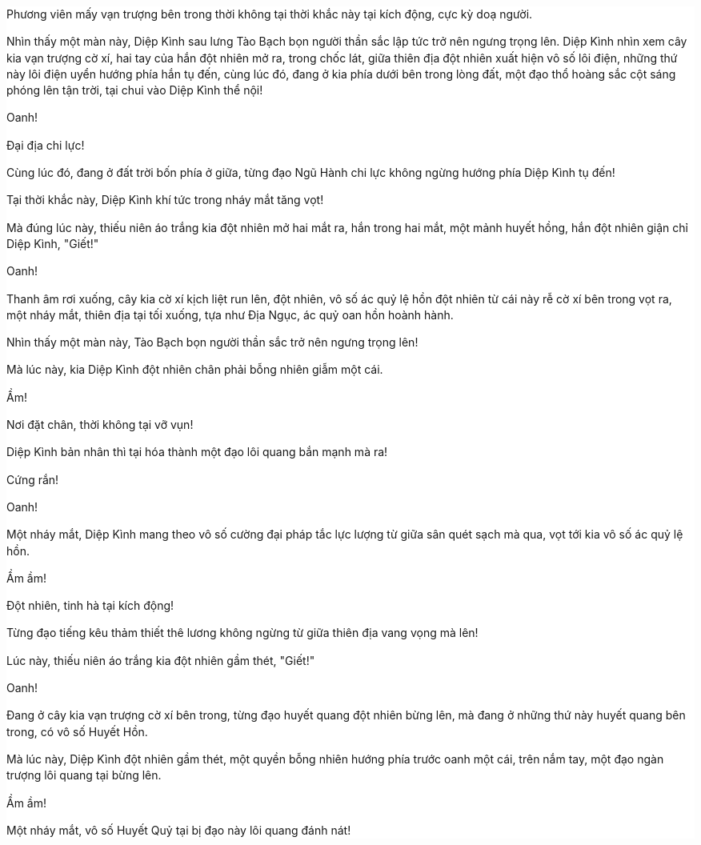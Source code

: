Phương viên mấy vạn trượng bên trong thời không tại thời khắc này tại kích động, cực kỳ doạ người.

Nhìn thấy một màn này, Diệp Kình sau lưng Tào Bạch bọn người thần sắc lập tức trở nên ngưng trọng lên. Diệp Kình nhìn xem cây kia vạn trượng cờ xí, hai tay của hắn đột nhiên mở ra, trong chốc lát, giữa thiên địa đột nhiên xuất hiện vô số lôi điện, những thứ này lôi điện uyển hướng phía hắn tụ đến, cùng lúc đó, đang ở kia phía dưới bên trong lòng đất, một đạo thổ hoàng sắc cột sáng phóng lên tận trời, tại chui vào Diệp Kình thể nội!

Oanh!

Đại địa chi lực!

Cùng lúc đó, đang ở đất trời bốn phía ở giữa, từng đạo Ngũ Hành chi lực không ngừng hướng phía Diệp Kình tụ đến!

Tại thời khắc này, Diệp Kình khí tức trong nháy mắt tăng vọt!

Mà đúng lúc này, thiếu niên áo trắng kia đột nhiên mở hai mắt ra, hắn trong hai mắt, một mảnh huyết hồng, hắn đột nhiên giận chỉ Diệp Kình, "Giết!"

Oanh!

Thanh âm rơi xuống, cây kia cờ xí kịch liệt run lên, đột nhiên, vô số ác quỷ lệ hồn đột nhiên từ cái này rễ cờ xí bên trong vọt ra, một nháy mắt, thiên địa tại tối xuống, tựa như Địa Ngục, ác quỷ oan hồn hoành hành.

Nhìn thấy một màn này, Tào Bạch bọn người thần sắc trở nên ngưng trọng lên!

Mà lúc này, kia Diệp Kình đột nhiên chân phải bỗng nhiên giẫm một cái.

Ầm!

Nơi đặt chân, thời không tại vỡ vụn!

Diệp Kình bản nhân thì tại hóa thành một đạo lôi quang bắn mạnh mà ra!

Cứng rắn!

Oanh!

Một nháy mắt, Diệp Kình mang theo vô số cường đại pháp tắc lực lượng từ giữa sân quét sạch mà qua, vọt tới kia vô số ác quỷ lệ hồn.

Ầm ầm!

Đột nhiên, tinh hà tại kích động!

Từng đạo tiếng kêu thảm thiết thê lương không ngừng từ giữa thiên địa vang vọng mà lên!

Lúc này, thiếu niên áo trắng kia đột nhiên gầm thét, "Giết!"

Oanh!

Đang ở cây kia vạn trượng cờ xí bên trong, từng đạo huyết quang đột nhiên bừng lên, mà đang ở những thứ này huyết quang bên trong, có vô số Huyết Hồn.

Mà lúc này, Diệp Kình đột nhiên gầm thét, một quyền bỗng nhiên hướng phía trước oanh một cái, trên nắm tay, một đạo ngàn trượng lôi quang tại bừng lên.

Ầm ầm!

Một nháy mắt, vô số Huyết Quỷ tại bị đạo này lôi quang đánh nát!
